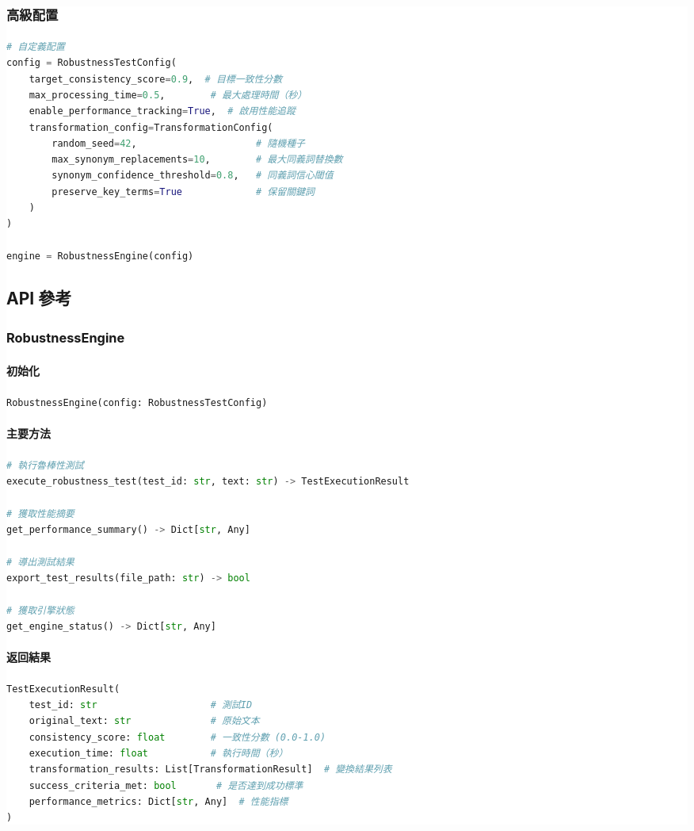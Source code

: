 ### 高級配置

```python
# 自定義配置
config = RobustnessTestConfig(
    target_consistency_score=0.9,  # 目標一致性分數
    max_processing_time=0.5,        # 最大處理時間（秒）
    enable_performance_tracking=True,  # 啟用性能追蹤
    transformation_config=TransformationConfig(
        random_seed=42,                     # 隨機種子
        max_synonym_replacements=10,        # 最大同義詞替換數
        synonym_confidence_threshold=0.8,   # 同義詞信心閾值
        preserve_key_terms=True             # 保留關鍵詞
    )
)

engine = RobustnessEngine(config)
```

## API 參考

### RobustnessEngine

#### 初始化
```python
RobustnessEngine(config: RobustnessTestConfig)
```

#### 主要方法
```python
# 執行魯棒性測試
execute_robustness_test(test_id: str, text: str) -> TestExecutionResult

# 獲取性能摘要
get_performance_summary() -> Dict[str, Any]

# 導出測試結果
export_test_results(file_path: str) -> bool

# 獲取引擎狀態
get_engine_status() -> Dict[str, Any]
```

#### 返回結果
```python
TestExecutionResult(
    test_id: str                    # 測試ID
    original_text: str              # 原始文本
    consistency_score: float        # 一致性分數 (0.0-1.0)
    execution_time: float           # 執行時間（秒）
    transformation_results: List[TransformationResult]  # 變換結果列表
    success_criteria_met: bool       # 是否達到成功標準
    performance_metrics: Dict[str, Any]  # 性能指標
)
```
